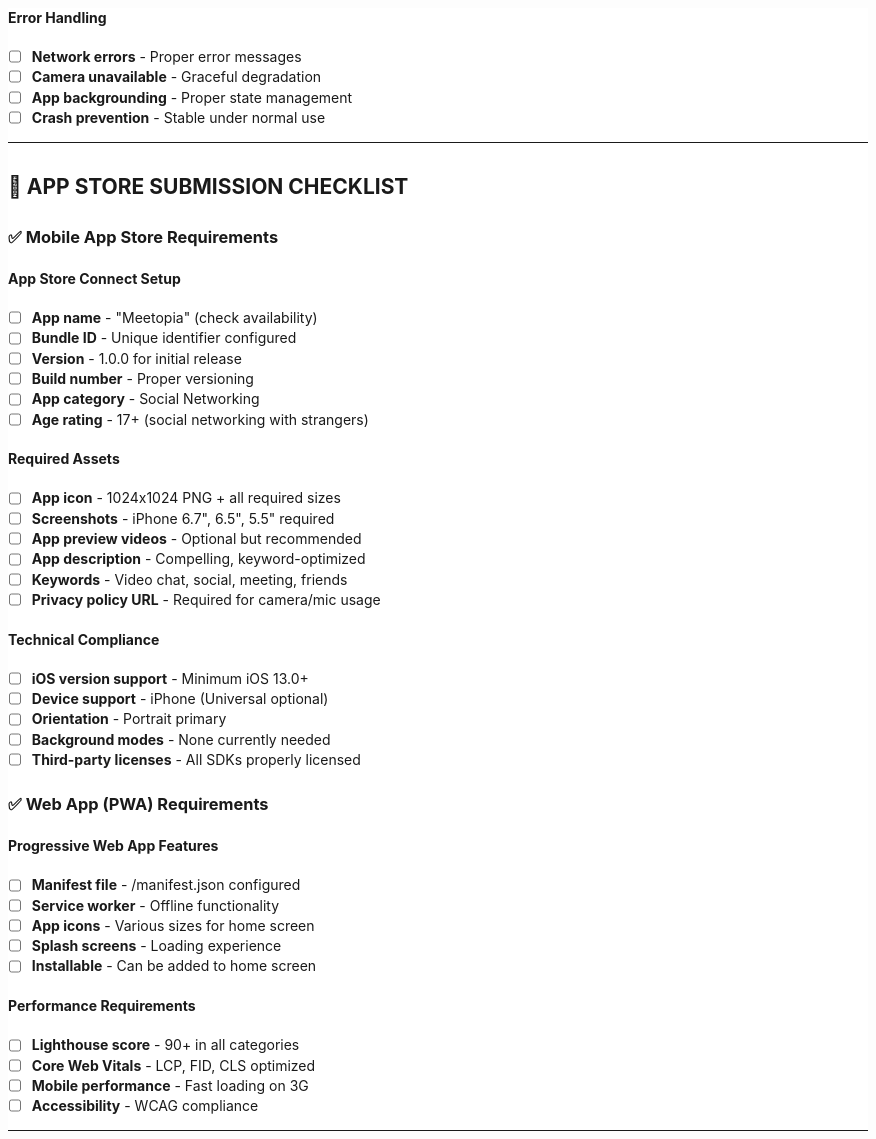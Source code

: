 #### **Error Handling**
- [ ] **Network errors** - Proper error messages
- [ ] **Camera unavailable** - Graceful degradation
- [ ] **App backgrounding** - Proper state management
- [ ] **Crash prevention** - Stable under normal use

---

## 🚀 **APP STORE SUBMISSION CHECKLIST**

### **✅ Mobile App Store Requirements**

#### **App Store Connect Setup**
- [ ] **App name** - "Meetopia" (check availability)
- [ ] **Bundle ID** - Unique identifier configured
- [ ] **Version** - 1.0.0 for initial release
- [ ] **Build number** - Proper versioning
- [ ] **App category** - Social Networking
- [ ] **Age rating** - 17+ (social networking with strangers)

#### **Required Assets**
- [ ] **App icon** - 1024x1024 PNG + all required sizes
- [ ] **Screenshots** - iPhone 6.7", 6.5", 5.5" required
- [ ] **App preview videos** - Optional but recommended
- [ ] **App description** - Compelling, keyword-optimized
- [ ] **Keywords** - Video chat, social, meeting, friends
- [ ] **Privacy policy URL** - Required for camera/mic usage

#### **Technical Compliance**
- [ ] **iOS version support** - Minimum iOS 13.0+
- [ ] **Device support** - iPhone (Universal optional)
- [ ] **Orientation** - Portrait primary
- [ ] **Background modes** - None currently needed
- [ ] **Third-party licenses** - All SDKs properly licensed

### **✅ Web App (PWA) Requirements**

#### **Progressive Web App Features**
- [ ] **Manifest file** - /manifest.json configured
- [ ] **Service worker** - Offline functionality
- [ ] **App icons** - Various sizes for home screen
- [ ] **Splash screens** - Loading experience
- [ ] **Installable** - Can be added to home screen

#### **Performance Requirements**
- [ ] **Lighthouse score** - 90+ in all categories
- [ ] **Core Web Vitals** - LCP, FID, CLS optimized
- [ ] **Mobile performance** - Fast loading on 3G
- [ ] **Accessibility** - WCAG compliance

---